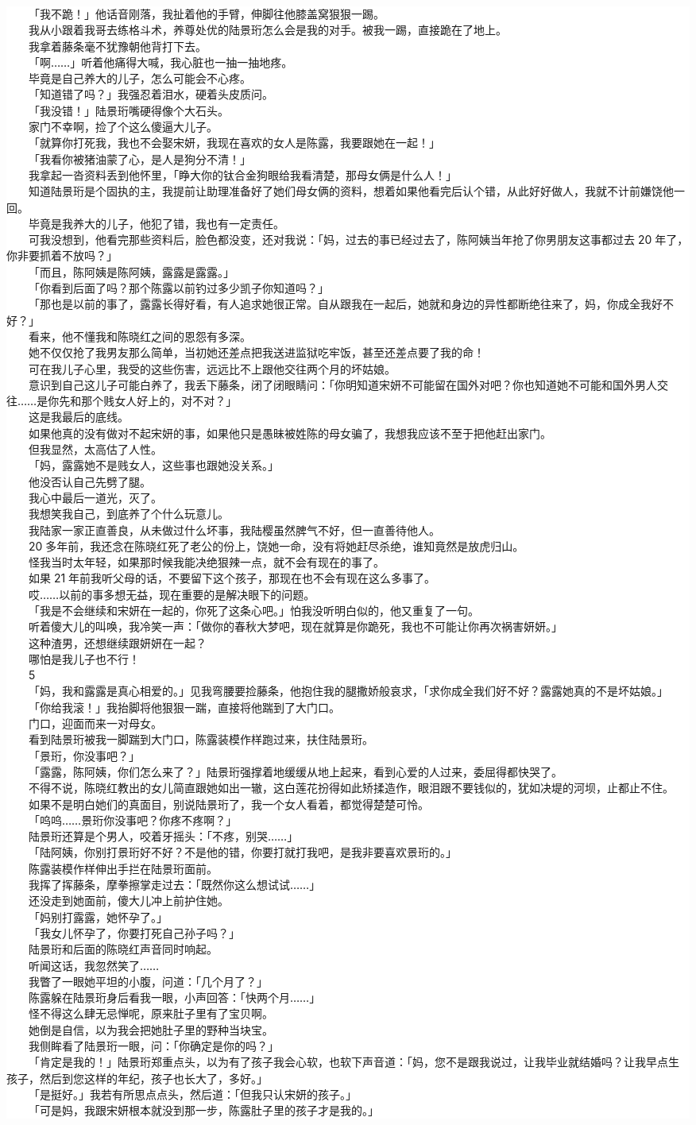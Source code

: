 &emsp;&emsp;「我不跪！」他话音刚落，我扯着他的手臂，伸脚往他膝盖窝狠狠一踢。  
&emsp;&emsp;我从小跟着我哥去练格斗术，养尊处优的陆景珩怎么会是我的对手。被我一踢，直接跪在了地上。  
&emsp;&emsp;我拿着藤条毫不犹豫朝他背打下去。  
&emsp;&emsp;「啊……」听着他痛得大喊，我心脏也一抽一抽地疼。  
&emsp;&emsp;毕竟是自己养大的儿子，怎么可能会不心疼。  
&emsp;&emsp;「知道错了吗？」我强忍着泪水，硬着头皮质问。  
&emsp;&emsp;「我没错！」陆景珩嘴硬得像个大石头。  
&emsp;&emsp;家门不幸啊，捡了个这么傻逼大儿子。  
&emsp;&emsp;「就算你打死我，我也不会娶宋妍，我现在喜欢的女人是陈露，我要跟她在一起！」  
&emsp;&emsp;「我看你被猪油蒙了心，是人是狗分不清！」  
&emsp;&emsp;我拿起一沓资料丢到他怀里，「睁大你的钛合金狗眼给我看清楚，那母女俩是什么人！」  
&emsp;&emsp;知道陆景珩是个固执的主，我提前让助理准备好了她们母女俩的资料，想着如果他看完后认个错，从此好好做人，我就不计前嫌饶他一回。  
&emsp;&emsp;毕竟是我养大的儿子，他犯了错，我也有一定责任。  
&emsp;&emsp;可我没想到，他看完那些资料后，脸色都没变，还对我说：「妈，过去的事已经过去了，陈阿姨当年抢了你男朋友这事都过去 20 年了，你非要抓着不放吗？」  
&emsp;&emsp;「而且，陈阿姨是陈阿姨，露露是露露。」  
&emsp;&emsp;「你看到后面了吗？那个陈露以前钓过多少凯子你知道吗？」  
&emsp;&emsp;「那也是以前的事了，露露长得好看，有人追求她很正常。自从跟我在一起后，她就和身边的异性都断绝往来了，妈，你成全我好不好？」  
&emsp;&emsp;看来，他不懂我和陈晓红之间的恩怨有多深。  
&emsp;&emsp;她不仅仅抢了我男友那么简单，当初她还差点把我送进监狱吃牢饭，甚至还差点要了我的命！  
&emsp;&emsp;可在我儿子心里，我受的这些伤害，远远比不上跟他交往两个月的坏姑娘。  
&emsp;&emsp;意识到自己这儿子可能白养了，我丢下藤条，闭了闭眼睛问：「你明知道宋妍不可能留在国外对吧？你也知道她不可能和国外男人交往……是你先和那个贱女人好上的，对不对？」  
&emsp;&emsp;这是我最后的底线。  
&emsp;&emsp;如果他真的没有做对不起宋妍的事，如果他只是愚昧被姓陈的母女骗了，我想我应该不至于把他赶出家门。  
&emsp;&emsp;但我显然，太高估了人性。  
&emsp;&emsp;「妈，露露她不是贱女人，这些事也跟她没关系。」  
&emsp;&emsp;他没否认自己先劈了腿。  
&emsp;&emsp;我心中最后一道光，灭了。  
&emsp;&emsp;我想笑我自己，到底养了个什么玩意儿。  
&emsp;&emsp;我陆家一家正直善良，从未做过什么坏事，我陆樱虽然脾气不好，但一直善待他人。  
&emsp;&emsp;20 多年前，我还念在陈晓红死了老公的份上，饶她一命，没有将她赶尽杀绝，谁知竟然是放虎归山。  
&emsp;&emsp;怪我当时太年轻，如果那时候我能决绝狠辣一点，就不会有现在的事了。  
&emsp;&emsp;如果 21 年前我听父母的话，不要留下这个孩子，那现在也不会有现在这么多事了。  
&emsp;&emsp;哎……以前的事多想无益，现在重要的是解决眼下的问题。  
&emsp;&emsp;「我是不会继续和宋妍在一起的，你死了这条心吧。」怕我没听明白似的，他又重复了一句。  
&emsp;&emsp;听着傻大儿的叫唤，我冷笑一声：「做你的春秋大梦吧，现在就算是你跪死，我也不可能让你再次祸害妍妍。」  
&emsp;&emsp;这种渣男，还想继续跟妍妍在一起？  
&emsp;&emsp;哪怕是我儿子也不行！  
&emsp;&emsp;5  
&emsp;&emsp;「妈，我和露露是真心相爱的。」见我弯腰要捡藤条，他抱住我的腿撒娇般哀求，「求你成全我们好不好？露露她真的不是坏姑娘。」  
&emsp;&emsp;「你给我滚！」我抬脚将他狠狠一踹，直接将他踹到了大门口。  
&emsp;&emsp;门口，迎面而来一对母女。  
&emsp;&emsp;看到陆景珩被我一脚踹到大门口，陈露装模作样跑过来，扶住陆景珩。  
&emsp;&emsp;「景珩，你没事吧？」  
&emsp;&emsp;「露露，陈阿姨，你们怎么来了？」陆景珩强撑着地缓缓从地上起来，看到心爱的人过来，委屈得都快哭了。  
&emsp;&emsp;不得不说，陈晓红教出的女儿简直跟她如出一辙，这白莲花扮得如此矫揉造作，眼泪跟不要钱似的，犹如决堤的河坝，止都止不住。  
&emsp;&emsp;如果不是明白她们的真面目，别说陆景珩了，我一个女人看着，都觉得楚楚可怜。  
&emsp;&emsp;「呜呜……景珩你没事吧？你疼不疼啊？」  
&emsp;&emsp;陆景珩还算是个男人，咬着牙摇头：「不疼，别哭……」  
&emsp;&emsp;「陆阿姨，你别打景珩好不好？不是他的错，你要打就打我吧，是我非要喜欢景珩的。」  
&emsp;&emsp;陈露装模作样伸出手拦在陆景珩面前。  
&emsp;&emsp;我挥了挥藤条，摩拳擦掌走过去：「既然你这么想试试……」  
&emsp;&emsp;还没走到她面前，傻大儿冲上前护住她。  
&emsp;&emsp;「妈别打露露，她怀孕了。」  
&emsp;&emsp;「我女儿怀孕了，你要打死自己孙子吗？」  
&emsp;&emsp;陆景珩和后面的陈晓红声音同时响起。  
&emsp;&emsp;听闻这话，我忽然笑了……  
&emsp;&emsp;我瞥了一眼她平坦的小腹，问道：「几个月了？」  
&emsp;&emsp;陈露躲在陆景珩身后看我一眼，小声回答：「快两个月……」  
&emsp;&emsp;怪不得这么肆无忌惮呢，原来肚子里有了宝贝啊。  
&emsp;&emsp;她倒是自信，以为我会把她肚子里的野种当块宝。  
&emsp;&emsp;我侧眸看了陆景珩一眼，问：「你确定是你的吗？」  
&emsp;&emsp;「肯定是我的！」陆景珩郑重点头，以为有了孩子我会心软，也软下声音道：「妈，您不是跟我说过，让我毕业就结婚吗？让我早点生孩子，然后到您这样的年纪，孩子也长大了，多好。」  
&emsp;&emsp;「是挺好。」我若有所思点点头，然后道：「但我只认宋妍的孩子。」  
&emsp;&emsp;「可是妈，我跟宋妍根本就没到那一步，陈露肚子里的孩子才是我的。」  